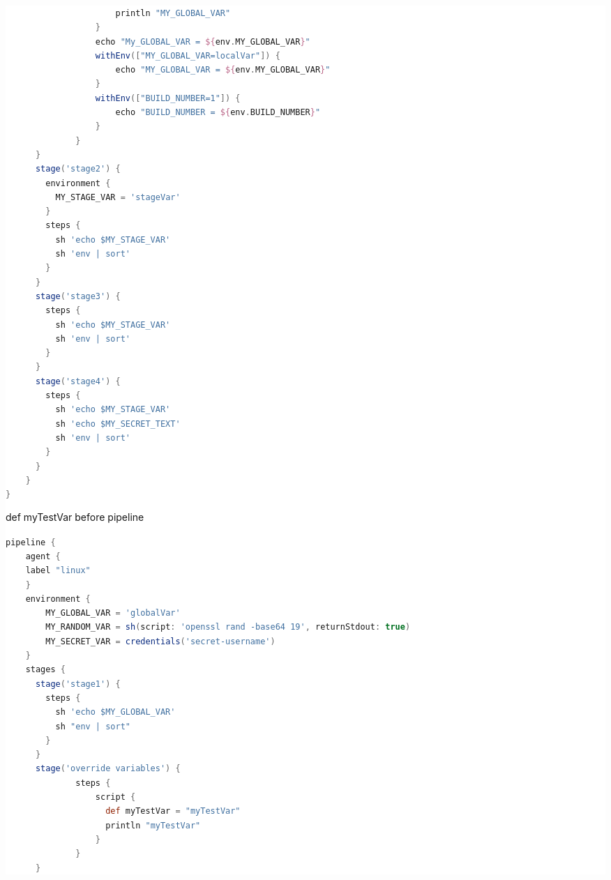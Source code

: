 ```groovy
                      println "MY_GLOBAL_VAR"
                  }
                  echo "My_GLOBAL_VAR = ${env.MY_GLOBAL_VAR}"
                  withEnv(["MY_GLOBAL_VAR=localVar"]) {
                      echo "MY_GLOBAL_VAR = ${env.MY_GLOBAL_VAR}"
                  }
                  withEnv(["BUILD_NUMBER=1"]) {
                      echo "BUILD_NUMBER = ${env.BUILD_NUMBER}"
                  }
              }
      }
      stage('stage2') {
        environment {
          MY_STAGE_VAR = 'stageVar'
        }
        steps { 
          sh 'echo $MY_STAGE_VAR'
          sh 'env | sort' 
        }
      }
      stage('stage3') {
        steps { 
          sh 'echo $MY_STAGE_VAR'
          sh 'env | sort'  
        }
      }
      stage('stage4') {
        steps { 
          sh 'echo $MY_STAGE_VAR'
          sh 'echo $MY_SECRET_TEXT'
          sh 'env | sort'
        }
      }
    }
}
```

def myTestVar before pipeline

```groovy
pipeline {
    agent {
    label "linux"
    }
    environment {
        MY_GLOBAL_VAR = 'globalVar'
        MY_RANDOM_VAR = sh(script: 'openssl rand -base64 19', returnStdout: true)
        MY_SECRET_VAR = credentials('secret-username')
    }
    stages {
      stage('stage1') {
        steps { 
          sh 'echo $MY_GLOBAL_VAR'
          sh "env | sort"
        }
      }
      stage('override variables') {
              steps {
                  script {
                    def myTestVar = "myTestVar"
                    println "myTestVar"
                  }
              }
      }
```